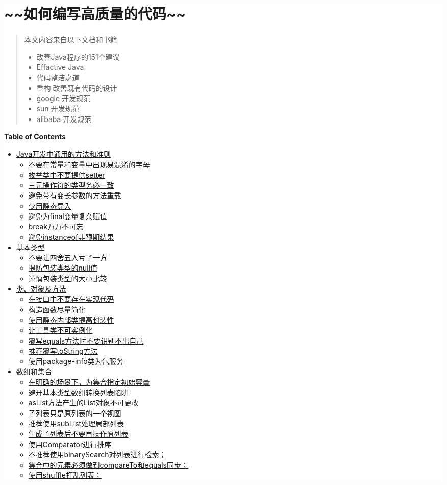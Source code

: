 <h1> ~~如何编写高质量的代码~~ </h1>

> 本文内容来自以下文档和书籍
> - 改善Java程序的151个建议
> - Effactive Java
> - 代码整洁之道
> - 重构 改善既有代码的设计
> - google 开发规范
> - sun 开发规范
> - alibaba 开发规范
 
**Table of Contents**
- [Java开发中通用的方法和准则](#java%e5%bc%80%e5%8f%91%e4%b8%ad%e9%80%9a%e7%94%a8%e7%9a%84%e6%96%b9%e6%b3%95%e5%92%8c%e5%87%86%e5%88%99)
  - [不要在常量和变量中出现易混淆的字母](#%e4%b8%8d%e8%a6%81%e5%9c%a8%e5%b8%b8%e9%87%8f%e5%92%8c%e5%8f%98%e9%87%8f%e4%b8%ad%e5%87%ba%e7%8e%b0%e6%98%93%e6%b7%b7%e6%b7%86%e7%9a%84%e5%ad%97%e6%af%8d)
  - [枚举类中不要提供setter](#%e6%9e%9a%e4%b8%be%e7%b1%bb%e4%b8%ad%e4%b8%8d%e8%a6%81%e6%8f%90%e4%be%9bsetter)
  - [三元操作符的类型务必一致](#%e4%b8%89%e5%85%83%e6%93%8d%e4%bd%9c%e7%ac%a6%e7%9a%84%e7%b1%bb%e5%9e%8b%e5%8a%a1%e5%bf%85%e4%b8%80%e8%87%b4)
  - [避免带有变长参数的方法重载](#%e9%81%bf%e5%85%8d%e5%b8%a6%e6%9c%89%e5%8f%98%e9%95%bf%e5%8f%82%e6%95%b0%e7%9a%84%e6%96%b9%e6%b3%95%e9%87%8d%e8%bd%bd)
  - [少用静态导入](#%e5%b0%91%e7%94%a8%e9%9d%99%e6%80%81%e5%af%bc%e5%85%a5)
  - [避免为final变量复杂赋值](#%e9%81%bf%e5%85%8d%e4%b8%bafinal%e5%8f%98%e9%87%8f%e5%a4%8d%e6%9d%82%e8%b5%8b%e5%80%bc)
  - [break万万不可忘](#break%e4%b8%87%e4%b8%87%e4%b8%8d%e5%8f%af%e5%bf%98)
  - [避免instanceof非预期结果](#%e9%81%bf%e5%85%8dinstanceof%e9%9d%9e%e9%a2%84%e6%9c%9f%e7%bb%93%e6%9e%9c)
- [基本类型](#%e5%9f%ba%e6%9c%ac%e7%b1%bb%e5%9e%8b)
  - [不要让四舍五入亏了一方](#%e4%b8%8d%e8%a6%81%e8%ae%a9%e5%9b%9b%e8%88%8d%e4%ba%94%e5%85%a5%e4%ba%8f%e4%ba%86%e4%b8%80%e6%96%b9)
  - [提防包装类型的null值](#%e6%8f%90%e9%98%b2%e5%8c%85%e8%a3%85%e7%b1%bb%e5%9e%8b%e7%9a%84null%e5%80%bc)
  - [谨慎包装类型的大小比较](#%e8%b0%a8%e6%85%8e%e5%8c%85%e8%a3%85%e7%b1%bb%e5%9e%8b%e7%9a%84%e5%a4%a7%e5%b0%8f%e6%af%94%e8%be%83)
- [类、对象及方法](#%e7%b1%bb%e5%af%b9%e8%b1%a1%e5%8f%8a%e6%96%b9%e6%b3%95)
  - [在接口中不要存在实现代码](#%e5%9c%a8%e6%8e%a5%e5%8f%a3%e4%b8%ad%e4%b8%8d%e8%a6%81%e5%ad%98%e5%9c%a8%e5%ae%9e%e7%8e%b0%e4%bb%a3%e7%a0%81)
  - [构造函数尽量简化](#%e6%9e%84%e9%80%a0%e5%87%bd%e6%95%b0%e5%b0%bd%e9%87%8f%e7%ae%80%e5%8c%96)
  - [使用静态内部类提高封装性](#%e4%bd%bf%e7%94%a8%e9%9d%99%e6%80%81%e5%86%85%e9%83%a8%e7%b1%bb%e6%8f%90%e9%ab%98%e5%b0%81%e8%a3%85%e6%80%a7)
  - [让工具类不可实例化](#%e8%ae%a9%e5%b7%a5%e5%85%b7%e7%b1%bb%e4%b8%8d%e5%8f%af%e5%ae%9e%e4%be%8b%e5%8c%96)
  - [覆写equals方法时不要识别不出自己](#%e8%a6%86%e5%86%99equals%e6%96%b9%e6%b3%95%e6%97%b6%e4%b8%8d%e8%a6%81%e8%af%86%e5%88%ab%e4%b8%8d%e5%87%ba%e8%87%aa%e5%b7%b1)
  - [推荐覆写toString方法](#%e6%8e%a8%e8%8d%90%e8%a6%86%e5%86%99tostring%e6%96%b9%e6%b3%95)
  - [使用package-info类为包服务](#%e4%bd%bf%e7%94%a8package-info%e7%b1%bb%e4%b8%ba%e5%8c%85%e6%9c%8d%e5%8a%a1)
- [数组和集合](#%e6%95%b0%e7%bb%84%e5%92%8c%e9%9b%86%e5%90%88)
  - [在明确的场景下，为集合指定初始容量](#%e5%9c%a8%e6%98%8e%e7%a1%ae%e7%9a%84%e5%9c%ba%e6%99%af%e4%b8%8b%e4%b8%ba%e9%9b%86%e5%90%88%e6%8c%87%e5%ae%9a%e5%88%9d%e5%a7%8b%e5%ae%b9%e9%87%8f)
  - [避开基本类型数组转换列表陷阱](#%e9%81%bf%e5%bc%80%e5%9f%ba%e6%9c%ac%e7%b1%bb%e5%9e%8b%e6%95%b0%e7%bb%84%e8%bd%ac%e6%8d%a2%e5%88%97%e8%a1%a8%e9%99%b7%e9%98%b1)
  - [asList方法产生的List对象不可更改](#aslist%e6%96%b9%e6%b3%95%e4%ba%a7%e7%94%9f%e7%9a%84list%e5%af%b9%e8%b1%a1%e4%b8%8d%e5%8f%af%e6%9b%b4%e6%94%b9)
  - [子列表只是原列表的一个视图](#%e5%ad%90%e5%88%97%e8%a1%a8%e5%8f%aa%e6%98%af%e5%8e%9f%e5%88%97%e8%a1%a8%e7%9a%84%e4%b8%80%e4%b8%aa%e8%a7%86%e5%9b%be)
  - [推荐使用subList处理局部列表](#%e6%8e%a8%e8%8d%90%e4%bd%bf%e7%94%a8sublist%e5%a4%84%e7%90%86%e5%b1%80%e9%83%a8%e5%88%97%e8%a1%a8)
  - [生成子列表后不要再操作原列表](#%e7%94%9f%e6%88%90%e5%ad%90%e5%88%97%e8%a1%a8%e5%90%8e%e4%b8%8d%e8%a6%81%e5%86%8d%e6%93%8d%e4%bd%9c%e5%8e%9f%e5%88%97%e8%a1%a8)
  - [使用Comparator进行排序](#%e4%bd%bf%e7%94%a8comparator%e8%bf%9b%e8%a1%8c%e6%8e%92%e5%ba%8f)
  - [不推荐使用binarySearch对列表进行检索；](#%e4%b8%8d%e6%8e%a8%e8%8d%90%e4%bd%bf%e7%94%a8binarysearch%e5%af%b9%e5%88%97%e8%a1%a8%e8%bf%9b%e8%a1%8c%e6%a3%80%e7%b4%a2)
  - [集合中的元素必须做到compareTo和equals同步；](#%e9%9b%86%e5%90%88%e4%b8%ad%e7%9a%84%e5%85%83%e7%b4%a0%e5%bf%85%e9%a1%bb%e5%81%9a%e5%88%b0compareto%e5%92%8cequals%e5%90%8c%e6%ad%a5)
  - [使用shuffle打乱列表；](#%e4%bd%bf%e7%94%a8shuffle%e6%89%93%e4%b9%b1%e5%88%97%e8%a1%a8)